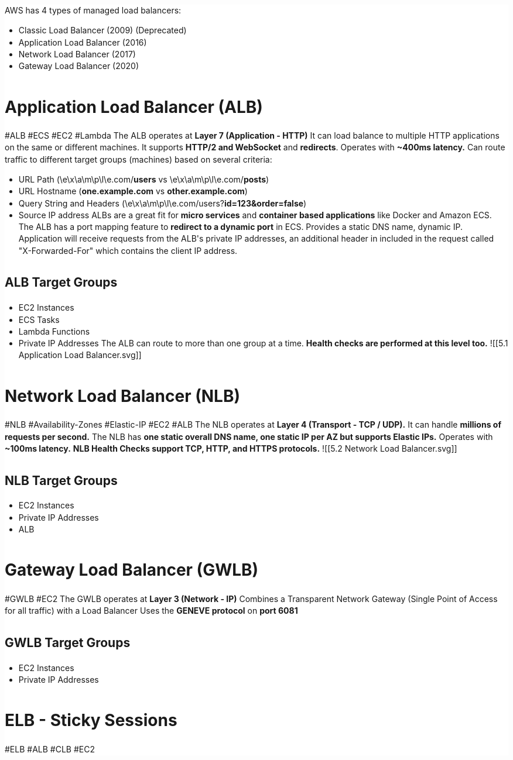 AWS has 4 types of managed load balancers:
- Classic Load Balancer (2009) (Deprecated)
- Application Load Balancer (2016)
- Network Load Balancer (2017)
- Gateway Load Balancer (2020)
# Application Load Balancer (ALB)
#ALB #ECS #EC2 #Lambda 
The ALB operates at **Layer 7 (Application - HTTP)**
It can load balance to multiple HTTP applications on the same or different machines.
It supports **HTTP/2 and WebSocket** and **redirects**.
Operates with **~400ms latency.**
Can route traffic to different target groups (machines) based on several criteria:
- URL Path (\e\x\a\m\p\l\e.com/**users** vs \e\x\a\m\p\l\e.com/**posts**)
- URL Hostname (**one.example.com** vs **other.example.com**)
- Query String and Headers (\e\x\a\m\p\l\e.com/users?**id=123&order=false**)
- Source IP address
ALBs are a great fit for **micro services** and **container based applications** like Docker and Amazon ECS.
The ALB has a port mapping feature to **redirect to a dynamic port** in ECS.
Provides a static DNS name, dynamic IP.
Application will receive requests from the ALB's private IP addresses, an additional header in included in the request called "X-Forwarded-For" which contains the client IP address.
## ALB Target Groups
- EC2 Instances
- ECS Tasks
- Lambda Functions
- Private IP Addresses
The ALB can route to more than one group at a time.
**Health checks are performed at this level too.**
![[5.1 Application Load Balancer.svg]]
# Network Load Balancer (NLB)
#NLB #Availability-Zones #Elastic-IP #EC2 #ALB 
The NLB operates at **Layer 4 (Transport - TCP / UDP).**
It can handle **millions of requests per second.**
The NLB has **one static overall DNS name, one static IP per AZ but supports Elastic IPs.**
Operates with **~100ms latency.**
**NLB Health Checks support TCP, HTTP, and HTTPS protocols.**
![[5.2 Network Load Balancer.svg]]
## NLB Target Groups
- EC2 Instances
- Private IP Addresses
- ALB
# Gateway Load Balancer (GWLB)
#GWLB #EC2 
The GWLB operates at **Layer 3 (Network - IP)**
Combines a Transparent Network Gateway (Single Point of Access for all traffic) with a Load Balancer
Uses the **GENEVE protocol** on **port 6081**
## GWLB Target Groups
- EC2 Instances
- Private IP Addresses
# ELB - Sticky Sessions
#ELB #ALB #CLB #EC2 